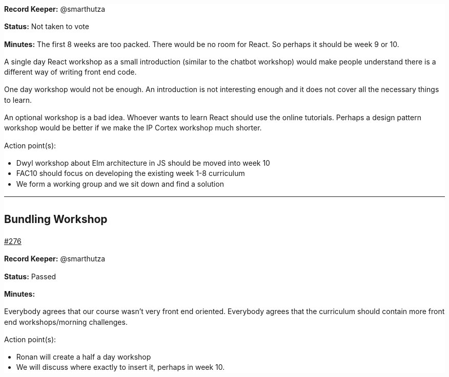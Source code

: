 **Record Keeper:** @smarthutza

**Status:** Not taken to vote

**Minutes:**
The first 8 weeks are too packed. There would be no room for React. So perhaps it should be week 9 or 10.

A single day React workshop as a small introduction (similar to the chatbot workshop) would make people understand there is a different way of writing front end code.

One day workshop would not be enough. An introduction is not interesting enough and it does not cover all the necessary things to learn.

An optional workshop is a bad idea. Whoever wants to learn React should use the online tutorials.
Perhaps a design pattern workshop would be better if we make the IP Cortex workshop much shorter.

Action point(s):
+ Dwyl workshop about Elm architecture in JS should be moved into week 10
+ FAC10 should focus on developing the existing week 1-8 curriculum
+ We form a working group and we sit down and find a solution  

---

## Bundling Workshop
[#276](https://github.com/foundersandcoders/master-reference/issues/276)

**Record Keeper:** @smarthutza

**Status:** Passed

**Minutes:**

Everybody agrees that our course wasn’t very front end oriented. Everybody agrees that the curriculum should contain more front end workshops/morning challenges.

Action point(s):

+ Ronan will create a half a day workshop
+ We will discuss where exactly to insert it, perhaps in week 10.
